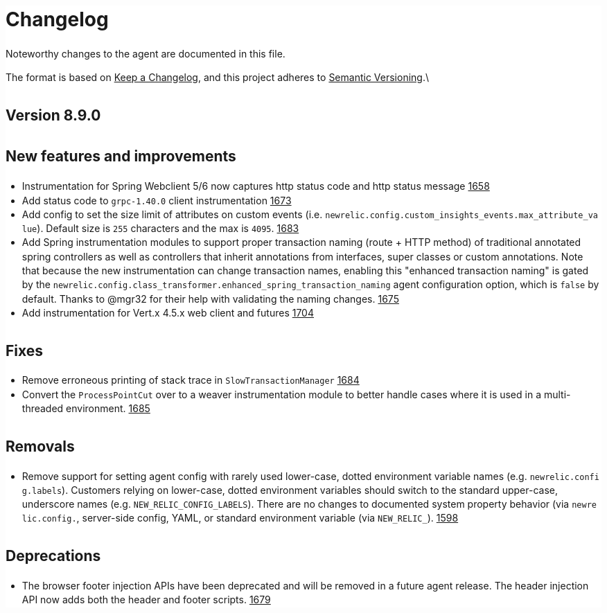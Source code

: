 # Changelog
Noteworthy changes to the agent are documented in this file.

The format is based on [Keep a Changelog](https://keepachangelog.com/en/1.0.0/),
and this project adheres to [Semantic Versioning](https://semver.org/spec/v2.0.0.html).\

## Version 8.9.0
## New features and improvements

- Instrumentation for Spring Webclient 5/6 now captures http status code and http status message [1658](https://github.com/newrelic/newrelic-java-agent/pull/1658)
- Add status code to `grpc-1.40.0` client instrumentation  [1673](https://github.com/newrelic/newrelic-java-agent/pull/1673)
- Add config to set the size limit of attributes on custom events (i.e. `newrelic.config.custom_insights_events.max_attribute_value`). Default size is `255` characters and the max is `4095`. [1683](https://github.com/newrelic/newrelic-java-agent/pull/1683)
- Add Spring instrumentation modules to support proper transaction naming (route + HTTP method) of traditional annotated spring controllers as well as controllers that inherit annotations from interfaces, super classes or custom annotations. Note that because the new instrumentation can change transaction names, enabling this "enhanced transaction naming" is gated by the `newrelic.config.class_transformer.enhanced_spring_transaction_naming` agent configuration option, which is `false` by default. Thanks to @mgr32 for their help with validating the naming changes. [1675](https://github.com/newrelic/newrelic-java-agent/pull/1675)
- Add instrumentation for Vert.x 4.5.x web client and futures [1704](https://github.com/newrelic/newrelic-java-agent/pull/1704)

## Fixes

- Remove erroneous printing of stack trace in `SlowTransactionManager` [1684](https://github.com/newrelic/newrelic-java-agent/pull/1684)
- Convert the `ProcessPointCut` over to a weaver instrumentation module to better handle cases where it is used in a multi-threaded environment. [1685](https://github.com/newrelic/newrelic-java-agent/pull/1685)

## Removals

- Remove support for setting agent config with rarely used lower-case, dotted environment variable names (e.g. `newrelic.config.labels`). Customers relying on lower-case, dotted environment variables should switch to the standard upper-case, underscore names (e.g. `NEW_RELIC_CONFIG_LABELS`). There are no changes to documented system property behavior (via `newrelic.config.`, server-side config, YAML, or standard environment variable (via `NEW_RELIC_`). [1598](https://github.com/newrelic/newrelic-java-agent/pull/1598)

## Deprecations

- The browser footer injection APIs have been deprecated and will be removed in a future agent release. The header injection API now adds both the header and footer scripts. [1679](https://github.com/newrelic/newrelic-java-agent/pull/1679)
